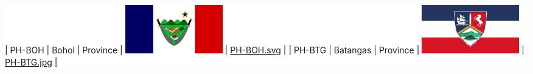 | PH-BOH | Bohol | Province | <img src='https://raw.githubusercontent.com/amckenna41/iso3166-flags/main/iso3166-2-flags/PH/PH-BOH.svg' height='80'> | [PH-BOH.svg](https://raw.githubusercontent.com/amckenna41/iso3166-flags/main/iso3166-2-flags/PH/PH-BOH.svg) |
| PH-BTG | Batangas | Province | <img src='https://raw.githubusercontent.com/amckenna41/iso3166-flags/main/iso3166-2-flags/PH/PH-BTG.jpg' height='80'> | [PH-BTG.jpg](https://raw.githubusercontent.com/amckenna41/iso3166-flags/main/iso3166-2-flags/PH/PH-BTG.jpg) |
